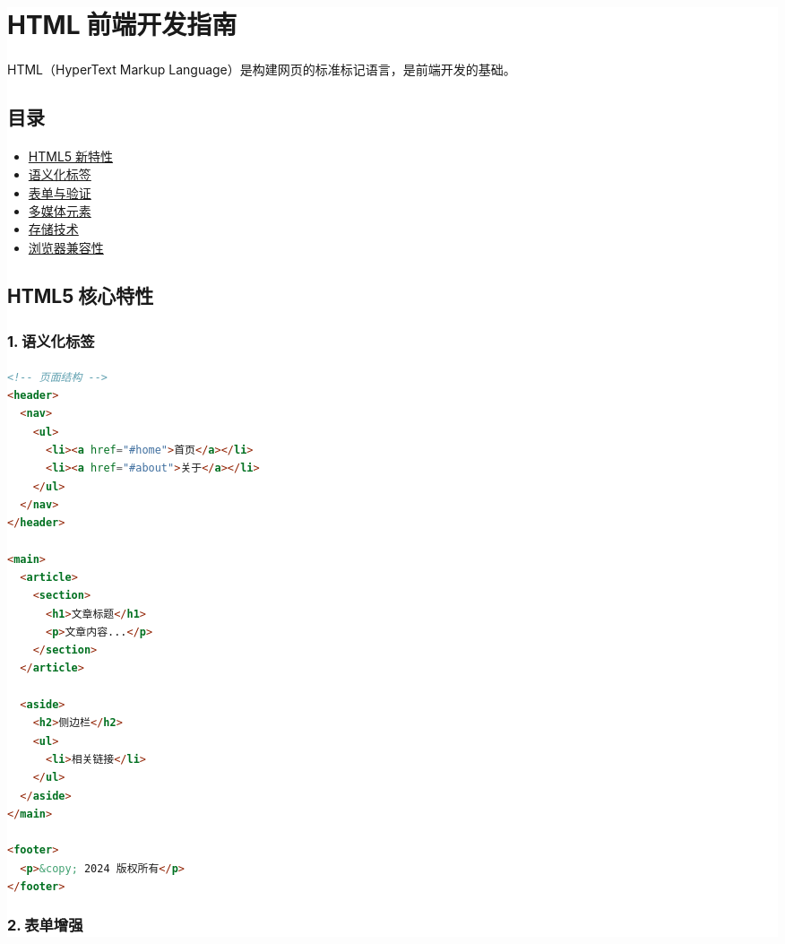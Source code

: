 # HTML 前端开发指南

HTML（HyperText Markup Language）是构建网页的标准标记语言，是前端开发的基础。

## 目录

- [HTML5 新特性](./HTML5新特性.md)
- [语义化标签](./HTML语义化.md)
- [表单与验证](./HTML节点操作.md)
- [多媒体元素](./Canvas基础.md)
- [存储技术](./LocalStorage与SessionStorage.md)
- [浏览器兼容性](#浏览器兼容性问题)

## HTML5 核心特性

### 1. 语义化标签

```html
<!-- 页面结构 -->
<header>
  <nav>
    <ul>
      <li><a href="#home">首页</a></li>
      <li><a href="#about">关于</a></li>
    </ul>
  </nav>
</header>

<main>
  <article>
    <section>
      <h1>文章标题</h1>
      <p>文章内容...</p>
    </section>
  </article>
  
  <aside>
    <h2>侧边栏</h2>
    <ul>
      <li>相关链接</li>
    </ul>
  </aside>
</main>

<footer>
  <p>&copy; 2024 版权所有</p>
</footer>
```

### 2. 表单增强
